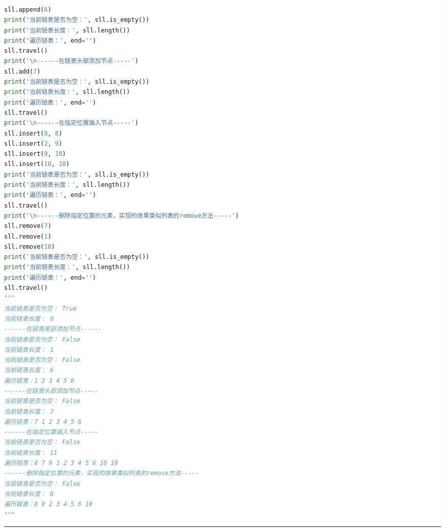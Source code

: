 ```py
sll.append(6)
print('当前链表是否为空：', sll.is_empty())
print('当前链表长度：', sll.length())
print('遍历链表：', end='')
sll.travel()
print('\n------在链表头部添加节点-----')
sll.add(7)
print('当前链表是否为空：', sll.is_empty())
print('当前链表长度：', sll.length())
print('遍历链表：', end='')
sll.travel()
print('\n------在指定位置插入节点-----')
sll.insert(0, 8)
sll.insert(2, 9)
sll.insert(9, 10)
sll.insert(10, 10)
print('当前链表是否为空：', sll.is_empty())
print('当前链表长度：', sll.length())
print('遍历链表：', end='')
sll.travel()
print('\n------删除指定位置的元素，实现的效果类似列表的remove方法-----')
sll.remove(7)
sll.remove(1)
sll.remove(10)
print('当前链表是否为空：', sll.is_empty())
print('当前链表长度：', sll.length())
print('遍历链表：', end='')
sll.travel()
"""
当前链表是否为空： True
当前链表长度： 0
------在链表尾部添加节点------
当前链表是否为空： False
当前链表长度： 1
当前链表是否为空： False
当前链表长度： 6
遍历链表：1 2 3 4 5 6 
------在链表头部添加节点-----
当前链表是否为空： False
当前链表长度： 7
遍历链表：7 1 2 3 4 5 6 
------在指定位置插入节点-----
当前链表是否为空： False
当前链表长度： 11
遍历链表：8 7 9 1 2 3 4 5 6 10 10 
------删除指定位置的元素，实现的效果类似列表的remove方法-----
当前链表是否为空： False
当前链表长度： 8
遍历链表：8 9 2 3 4 5 6 10
"""
```
<hr>
